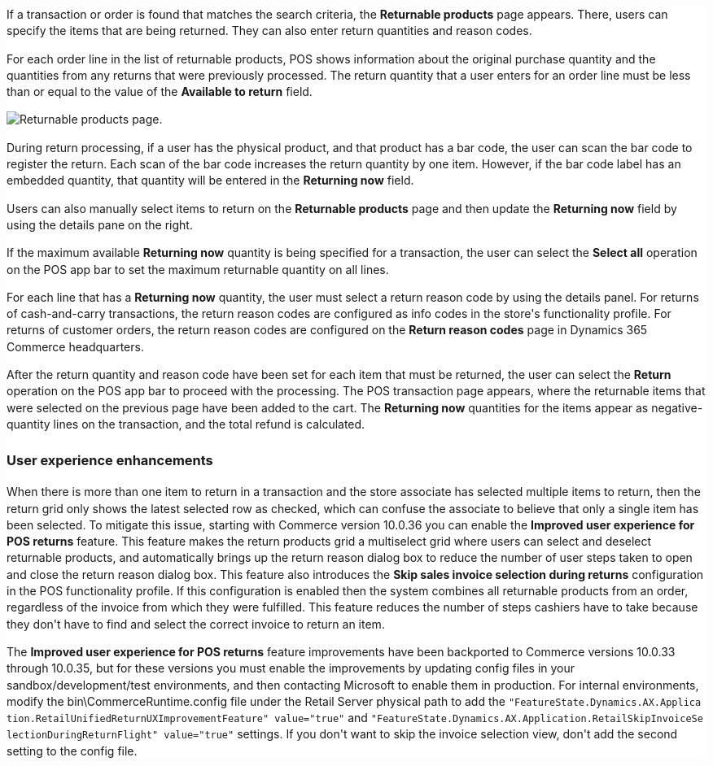 If a transaction or order is found that matches the search criteria, the **Returnable products** page appears. There, users can specify the items that are being returned. They can also enter return quantities and reason codes.

For each order line in the list of returnable products, POS shows information about the original purchase quantity and the quantities from any returns that were previously processed. The return quantity that a user enters for an order line must be less than or equal to the value of the **Available to return** field.

![Returnable products page.](media/returnslist.png)

During return processing, if a user has the physical product, and that product has a bar code, the user can scan the bar code to register the return. Each scan of the bar code increases the return quantity by one item. However, if the bar code label has an embedded quantity, that quantity will be entered in the **Returning now** field.

Users can also manually select items to return on the **Returnable products** page and then update the **Returning now** field by using the details pane on the right.

If the maximum available **Returning now** quantity is being specified for a transaction, the user can select the **Select all** operation on the POS app bar to set the maximum returnable quantity on all lines.

For each line that has a **Returning now** quantity, the user must select a return reason code by using the details panel. For returns of cash-and-carry transactions, the return reason codes are configured as info codes in the store's functionality profile. For returns of customer orders, the return reason codes are configured on the **Return reason codes** page in Dynamics 365 Commerce headquarters.

After the return quantity and reason code have been set for each item that must be returned, the user can select the **Return** operation on the POS app bar to proceed with the processing. The POS transaction page appears, where the returnable items that were selected on the previous page have been added to the cart. The **Returning now** quantities for the items appear as negative-quantity lines on the transaction, and the total refund is calculated.

### User experience enhancements
When there is more than one item to return in a transaction and the store associate has selected multiple items to return, then the return grid only shows the latest selected row as checked, which can confuse the associate to believe that only a single item has been selected. To mitigate this issue, starting with Commerce version 10.0.36 you can enable the **Improved user experience for POS returns** feature. This feature makes the return products grid a multiselect grid where users can select and deselect returnable products, and automatically brings up the return reason dialog box to reduce the number of user steps taken to open and close the return reason dialog box. This feature also introduces the **Skip sales invoice selection during returns** configuration in the POS functionality profile. If this configuration is enabled then the system combines all returnable products from an order, regardless of the invoice from which they were fulfilled. This feature reduces the number of steps cashiers have to take because they don't have to find and select the correct invoice to return an item.

The **Improved user experience for POS returns** feature improvements have been backported to Commerce versions 10.0.33 through 10.0.35, but for these versions you must enable the improvements by updating config files in your sandbox/development/test environments, and then contacting Microsoft to enable them in production. For internal environments, modify the bin\CommerceRuntime.config file under the Retail Server physical path to add the `"FeatureState.Dynamics.AX.Application.RetailUnifiedReturnUXImprovementFeature" value="true"` and `"FeatureState.Dynamics.AX.Application.RetailSkipInvoiceSelectionDuringReturnFlight" value="true"` settings. If you don't want to skip the invoice selection view, don't add the second setting to the config file. 
